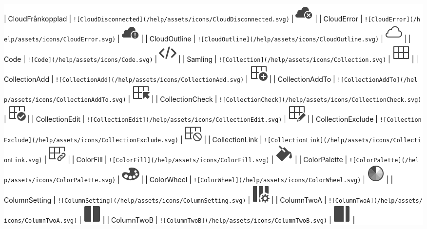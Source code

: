 | CloudFrånkopplad | `![CloudDisconnected](/help/assets/icons/CloudDisconnected.svg)` | ![CloudDisconnected](/help/assets/icons/CloudDisconnected.svg) |
| CloudError | `![CloudError](/help/assets/icons/CloudError.svg)` | ![CloudError](/help/assets/icons/CloudError.svg) |
| CloudOutline | `![CloudOutline](/help/assets/icons/CloudOutline.svg)` | ![CloudOutline](/help/assets/icons/CloudOutline.svg) |
| Code | `![Code](/help/assets/icons/Code.svg)` | ![Kod](/help/assets/icons/Code.svg) |
| Samling | `![Collection](/help/assets/icons/Collection.svg)` | ![Samling](/help/assets/icons/Collection.svg) |
| CollectionAdd | `![CollectionAdd](/help/assets/icons/CollectionAdd.svg)` | ![CollectionAdd](/help/assets/icons/CollectionAdd.svg) |
| CollectionAddTo | `![CollectionAddTo](/help/assets/icons/CollectionAddTo.svg)` | ![CollectionAddTo](/help/assets/icons/CollectionAddTo.svg) |
| CollectionCheck | `![CollectionCheck](/help/assets/icons/CollectionCheck.svg)` | ![Samlingskontroll](/help/assets/icons/CollectionCheck.svg) |
| CollectionEdit | `![CollectionEdit](/help/assets/icons/CollectionEdit.svg)` | ![CollectionEdit](/help/assets/icons/CollectionEdit.svg) |
| CollectionExclude | `![CollectionExclude](/help/assets/icons/CollectionExclude.svg)` | ![CollectionExclude](/help/assets/icons/CollectionExclude.svg) |
| CollectionLink | `![CollectionLink](/help/assets/icons/CollectionLink.svg)` | ![CollectionLink](/help/assets/icons/CollectionLink.svg) |
| ColorFill | `![ColorFill](/help/assets/icons/ColorFill.svg)` | ![ColorFill](/help/assets/icons/ColorFill.svg) |
| ColorPalette | `![ColorPalette](/help/assets/icons/ColorPalette.svg)` | ![ColorPalette](/help/assets/icons/ColorPalette.svg) |
| ColorWheel | `![ColorWheel](/help/assets/icons/ColorWheel.svg)` | ![ColorWheel](/help/assets/icons/ColorWheel.svg) |
| ColumnSetting | `![ColumnSetting](/help/assets/icons/ColumnSetting.svg)` | ![Kolumninställning](/help/assets/icons/ColumnSetting.svg) |
| ColumnTwoA | `![ColumnTwoA](/help/assets/icons/ColumnTwoA.svg)` | ![ColumnTwoA](/help/assets/icons/ColumnTwoA.svg) |
| ColumnTwoB | `![ColumnTwoB](/help/assets/icons/ColumnTwoB.svg)` | ![ColumnTwoB](/help/assets/icons/ColumnTwoB.svg) |